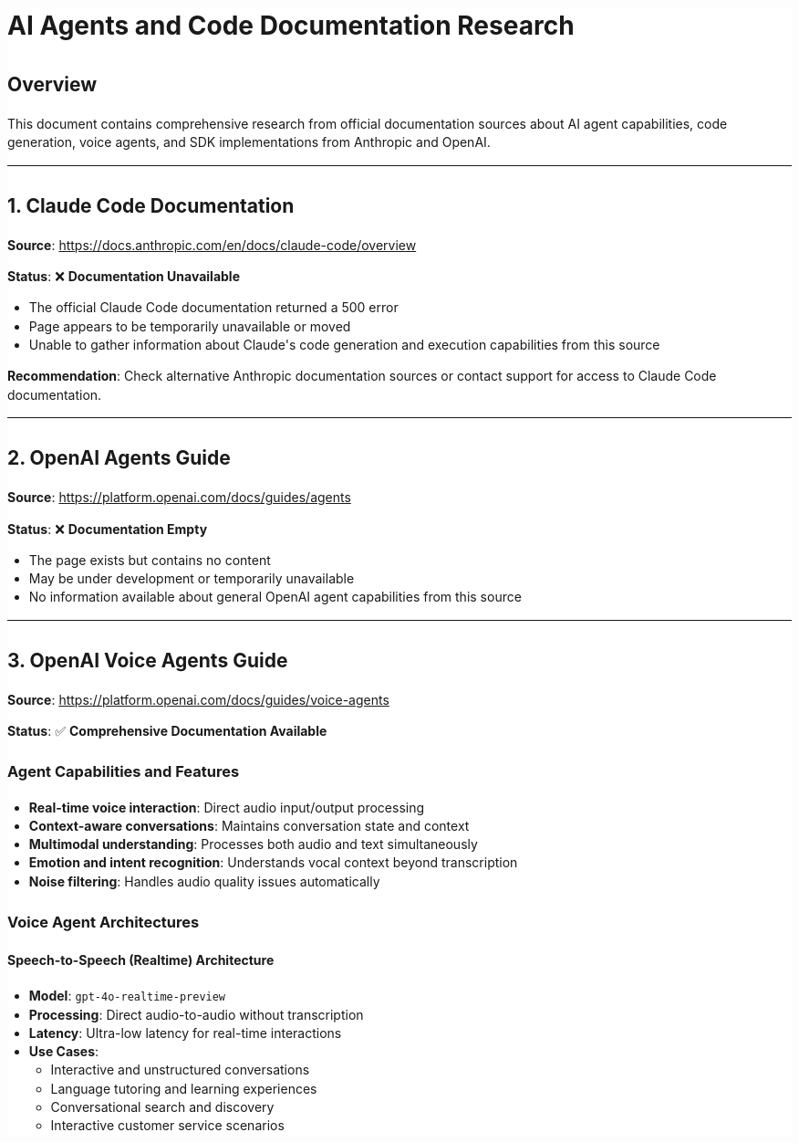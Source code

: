 # AI Agents and Code Documentation Research

## Overview
This document contains comprehensive research from official documentation sources about AI agent capabilities, code generation, voice agents, and SDK implementations from Anthropic and OpenAI.

---

## 1. Claude Code Documentation
**Source**: <https://docs.anthropic.com/en/docs/claude-code/overview>

**Status**: ❌ **Documentation Unavailable**
- The official Claude Code documentation returned a 500 error
- Page appears to be temporarily unavailable or moved
- Unable to gather information about Claude's code generation and execution capabilities from this source

**Recommendation**: Check alternative Anthropic documentation sources or contact support for access to Claude Code documentation.

---

## 2. OpenAI Agents Guide
**Source**: <https://platform.openai.com/docs/guides/agents>

**Status**: ❌ **Documentation Empty**
- The page exists but contains no content
- May be under development or temporarily unavailable
- No information available about general OpenAI agent capabilities from this source

---

## 3. OpenAI Voice Agents Guide
**Source**: <https://platform.openai.com/docs/guides/voice-agents>

**Status**: ✅ **Comprehensive Documentation Available**

### Agent Capabilities and Features
- **Real-time voice interaction**: Direct audio input/output processing
- **Context-aware conversations**: Maintains conversation state and context
- **Multimodal understanding**: Processes both audio and text simultaneously
- **Emotion and intent recognition**: Understands vocal context beyond transcription
- **Noise filtering**: Handles audio quality issues automatically

### Voice Agent Architectures

#### Speech-to-Speech (Realtime) Architecture
- **Model**: `gpt-4o-realtime-preview`
- **Processing**: Direct audio-to-audio without transcription
- **Latency**: Ultra-low latency for real-time interactions
- **Use Cases**:
  - Interactive and unstructured conversations
  - Language tutoring and learning experiences
  - Conversational search and discovery
  - Interactive customer service scenarios
